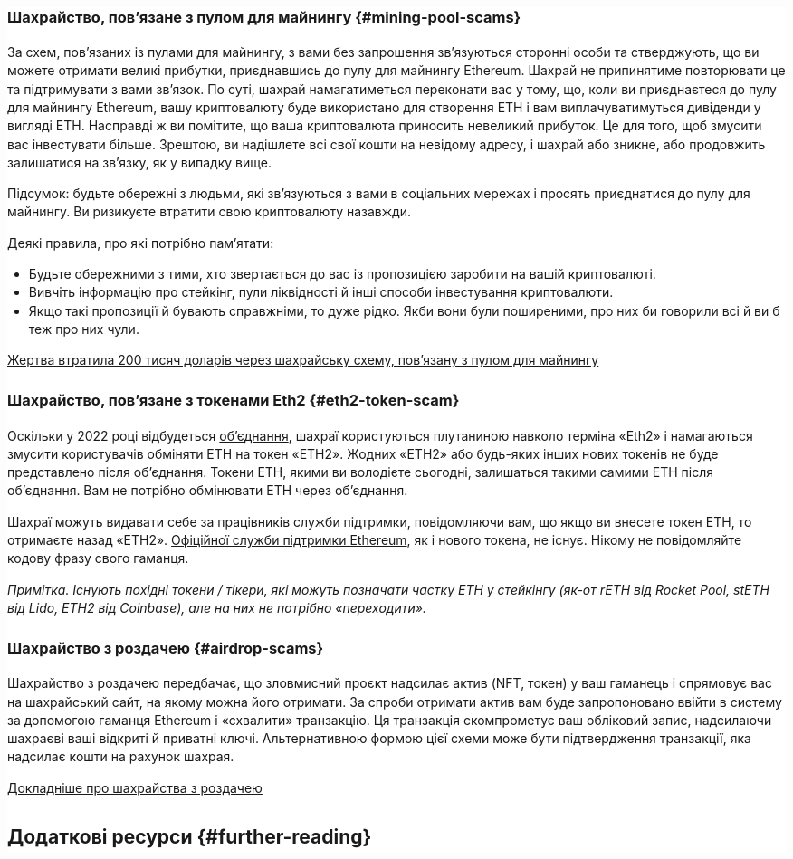 ### Шахрайство, пов’язане з пулом для майнингу {#mining-pool-scams}

За схем, пов’язаних із пулами для майнингу, з вами без запрошення зв’язуються сторонні особи та стверджують, що ви можете отримати великі прибутки, приєднавшись до пулу для майнингу Ethereum. Шахрай не припинятиме повторювати це та підтримувати з вами зв’язок. По суті, шахрай намагатиметься переконати вас у тому, що, коли ви приєднаєтеся до пулу для майнингу Ethereum, вашу криптовалюту буде використано для створення ETH і вам виплачуватимуться дивіденди у вигляді ETH. Насправді ж ви помітите, що ваша криптовалюта приносить невеликий прибуток. Це для того, щоб змусити вас інвестувати більше. Зрештою, ви надішлете всі свої кошти на невідому адресу, і шахрай або зникне, або продовжить залишатися на зв’язку, як у випадку вище.

Підсумок: будьте обережні з людьми, які зв’язуються з вами в соціальних мережах і просять приєднатися до пулу для майнингу. Ви ризикуєте втратити свою криптовалюту назавжди.

Деякі правила, про які потрібно пам’ятати:

- Будьте обережними з тими, хто звертається до вас із пропозицією заробити на вашій криптовалюті.
- Вивчіть інформацію про стейкінг, пули ліквідності й інші способи інвестування криптовалюти.
- Якщо такі пропозиції й бувають справжніми, то дуже рідко. Якби вони були поширеними, про них би говорили всі й ви б теж про них чули.

[Жертва втратила 200 тисяч доларів через шахрайську схему, пов’язану з пулом для майнингу](https://www.reddit.com/r/CoinBase/comments/r0qe0e/scam_or_possible_incredible_payout/)

### Шахрайство, пов’язане з токенами Eth2 {#eth2-token-scam}

Оскільки у 2022 році відбудеться [об’єднання](/upgrades/merge/), шахраї користуються плутаниною навколо терміна «Eth2» і намагаються змусити користувачів обміняти ETH на токен «ETH2». Жодних «ETH2» або будь-яких інших нових токенів не буде представлено після об’єднання. Токени ETH, якими ви володієте сьогодні, залишаться такими самими ETH після об’єднання. Вам не потрібно обмінювати ETH через об’єднання.

Шахраї можуть видавати себе за працівників служби підтримки, повідомляючи вам, що якщо ви внесете токен ETH, то отримаєте назад «ETH2». [Офіційної служби підтримки Ethereum](/community/support/), як і нового токена, не існує. Нікому не повідомляйте кодову фразу свого гаманця.

_Примітка. Існують похідні токени / тікери, які можуть позначати частку ETH у стейкінгу (як-от rETH від Rocket Pool, stETH від Lido, ETH2 від Coinbase), але на них не потрібно «переходити»._

### Шахрайство з роздачею {#airdrop-scams}

Шахрайство з роздачею передбачає, що зловмисний проєкт надсилає актив (NFT, токен) у ваш гаманець і спрямовує вас на шахрайський сайт, на якому можна його отримати. За спроби отримати актив вам буде запропоновано ввійти в систему за допомогою гаманця Ethereum і «схвалити» транзакцію. Ця транзакція скомпрометує ваш обліковий запис, надсилаючи шахраєві ваші відкриті й приватні ключі. Альтернативною формою цієї схеми може бути підтвердження транзакції, яка надсилає кошти на рахунок шахрая.

[Докладніше про шахрайства з роздачею](https://www.youtube.com/watch?v=LLL_nQp1lGk)

<Divider />

## Додаткові ресурси {#further-reading}
